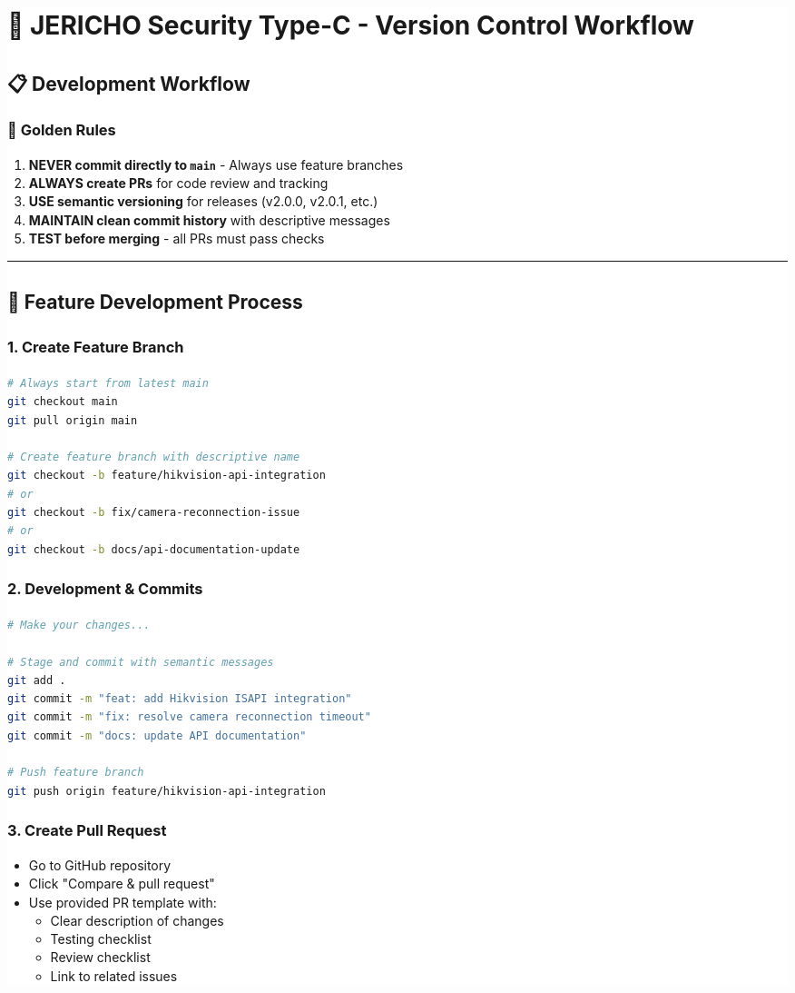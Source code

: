 # 🔄 JERICHO Security Type-C - Version Control Workflow

## 📋 Development Workflow

### 🌟 **Golden Rules**
1. **NEVER commit directly to `main`** - Always use feature branches
2. **ALWAYS create PRs** for code review and tracking
3. **USE semantic versioning** for releases (v2.0.0, v2.0.1, etc.)
4. **MAINTAIN clean commit history** with descriptive messages
5. **TEST before merging** - all PRs must pass checks

---

## 🚀 **Feature Development Process**

### 1. **Create Feature Branch**
```bash
# Always start from latest main
git checkout main
git pull origin main

# Create feature branch with descriptive name
git checkout -b feature/hikvision-api-integration
# or
git checkout -b fix/camera-reconnection-issue
# or  
git checkout -b docs/api-documentation-update
```

### 2. **Development & Commits**
```bash
# Make your changes...

# Stage and commit with semantic messages
git add .
git commit -m "feat: add Hikvision ISAPI integration"
git commit -m "fix: resolve camera reconnection timeout"
git commit -m "docs: update API documentation"

# Push feature branch
git push origin feature/hikvision-api-integration
```

### 3. **Create Pull Request**
- Go to GitHub repository
- Click "Compare & pull request" 
- Use provided PR template with:
  - Clear description of changes
  - Testing checklist
  - Review checklist
  - Link to related issues
